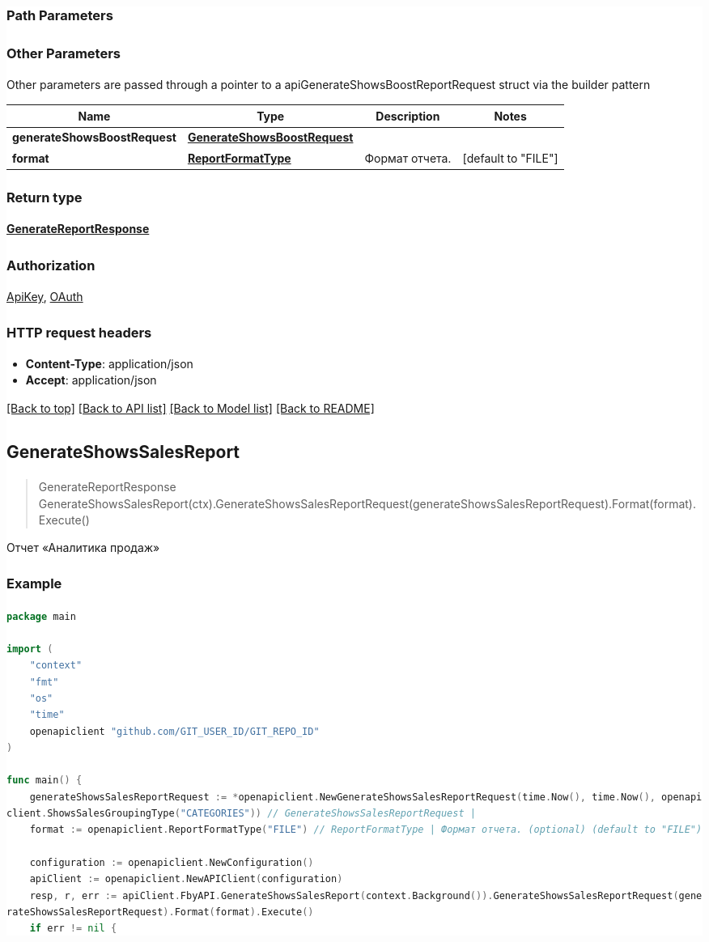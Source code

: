 ### Path Parameters



### Other Parameters

Other parameters are passed through a pointer to a apiGenerateShowsBoostReportRequest struct via the builder pattern


Name | Type | Description  | Notes
------------- | ------------- | ------------- | -------------
 **generateShowsBoostRequest** | [**GenerateShowsBoostRequest**](GenerateShowsBoostRequest.md) |  | 
 **format** | [**ReportFormatType**](ReportFormatType.md) | Формат отчета. | [default to &quot;FILE&quot;]

### Return type

[**GenerateReportResponse**](GenerateReportResponse.md)

### Authorization

[ApiKey](../README.md#ApiKey), [OAuth](../README.md#OAuth)

### HTTP request headers

- **Content-Type**: application/json
- **Accept**: application/json

[[Back to top]](#) [[Back to API list]](../README.md#documentation-for-api-endpoints)
[[Back to Model list]](../README.md#documentation-for-models)
[[Back to README]](../README.md)


## GenerateShowsSalesReport

> GenerateReportResponse GenerateShowsSalesReport(ctx).GenerateShowsSalesReportRequest(generateShowsSalesReportRequest).Format(format).Execute()

Отчет «Аналитика продаж»



### Example

```go
package main

import (
	"context"
	"fmt"
	"os"
    "time"
	openapiclient "github.com/GIT_USER_ID/GIT_REPO_ID"
)

func main() {
	generateShowsSalesReportRequest := *openapiclient.NewGenerateShowsSalesReportRequest(time.Now(), time.Now(), openapiclient.ShowsSalesGroupingType("CATEGORIES")) // GenerateShowsSalesReportRequest | 
	format := openapiclient.ReportFormatType("FILE") // ReportFormatType | Формат отчета. (optional) (default to "FILE")

	configuration := openapiclient.NewConfiguration()
	apiClient := openapiclient.NewAPIClient(configuration)
	resp, r, err := apiClient.FbyAPI.GenerateShowsSalesReport(context.Background()).GenerateShowsSalesReportRequest(generateShowsSalesReportRequest).Format(format).Execute()
	if err != nil {
```